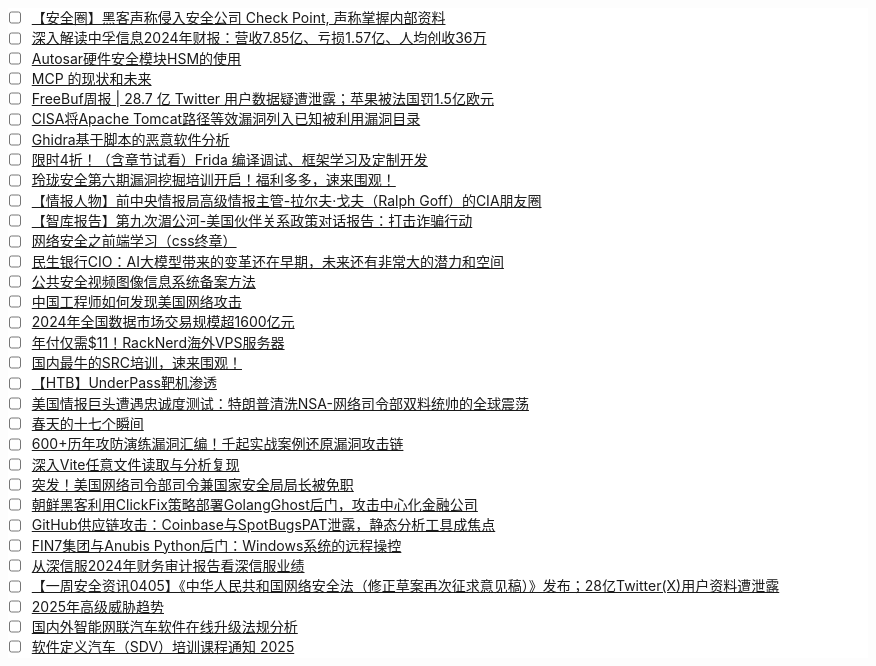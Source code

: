   - [ ] [【安全圈】黑客声称侵入安全公司 Check Point, 声称掌握内部资料](https://mp.weixin.qq.com/s?__biz=MzIzMzE4NDU1OQ==&mid=2652068897&idx=3&sn=ec94d3e13453a191d4ad027261125d17)
  - [ ] [深入解读中孚信息2024年财报：营收7.85亿、亏损1.57亿、人均创收36万](https://mp.weixin.qq.com/s?__biz=MzI3NzM5NDA0NA==&mid=2247490918&idx=1&sn=65392f49d3548e52a80a74eff69b4e4e)
  - [ ] [Autosar硬件安全模块HSM的使用](https://mp.weixin.qq.com/s?__biz=MzIzOTc2OTAxMg==&mid=2247553665&idx=1&sn=cecfbd53618833cb8848c476d478ee7a)
  - [ ] [MCP 的现状和未来](https://mp.weixin.qq.com/s?__biz=Mzg5NjAxNjc5OQ==&mid=2247484391&idx=1&sn=7121f30c692e3ea4b5cd504f4d77b442)
  - [ ] [FreeBuf周报 | 28.7 亿 Twitter 用户数据疑遭泄露；苹果被法国罚1.5亿欧元](https://mp.weixin.qq.com/s?__biz=MjM5NjA0NjgyMA==&mid=2651317730&idx=2&sn=52f7424285aa5aba3c396f704bb36dca)
  - [ ] [CISA将Apache Tomcat路径等效漏洞列入已知被利用漏洞目录](https://mp.weixin.qq.com/s?__biz=MjM5NjA0NjgyMA==&mid=2651317730&idx=3&sn=967c6e413b34f43cdd79f28cd0798792)
  - [ ] [Ghidra基于脚本的恶意软件分析](https://mp.weixin.qq.com/s?__biz=MjM5NTc2MDYxMw==&mid=2458591517&idx=1&sn=5de7daa6c9452c1f402a0099836e2770)
  - [ ] [限时4折！（含章节试看）Frida 编译调试、框架学习及定制开发](https://mp.weixin.qq.com/s?__biz=MjM5NTc2MDYxMw==&mid=2458591517&idx=2&sn=95bbfecadeb41694aca199a485081f5e)
  - [ ] [玲珑安全第六期漏洞挖掘培训开启！福利多多，速来围观！](https://mp.weixin.qq.com/s?__biz=MzI4NTYwMzc5OQ==&mid=2247500781&idx=1&sn=4c5df9ca2a5e0efde9eb509c50522921)
  - [ ] [【情报人物】前中央情报局高级情报主管-拉尔夫·戈夫（Ralph Goff）的CIA朋友圈](https://mp.weixin.qq.com/s?__biz=MzI2MTE0NTE3Mw==&mid=2651149590&idx=1&sn=fba1fb74b048e8c0416c5c56966da6da)
  - [ ] [【智库报告】第九次湄公河-美国伙伴关系政策对话报告：打击诈骗行动](https://mp.weixin.qq.com/s?__biz=MzI2MTE0NTE3Mw==&mid=2651149590&idx=2&sn=6170204ab133453797eb315c30f97649)
  - [ ] [网络安全之前端学习（css终章）](https://mp.weixin.qq.com/s?__biz=Mzk1NzIzMjI3OQ==&mid=2247483936&idx=1&sn=64399b31f64df41388dcb9217b41a0ef)
  - [ ] [民生银行CIO：AI大模型带来的变革还在早期，未来还有非常大的潜力和空间](https://mp.weixin.qq.com/s?__biz=MzIxMDIwODM2MA==&mid=2653931921&idx=1&sn=d9c2b5acc8cf05ed6258cb2db71a53e8)
  - [ ] [公共安全视频图像信息系统备案方法](https://mp.weixin.qq.com/s?__biz=MzUzMDgwMjY1Mg==&mid=2247485493&idx=1&sn=50ac14e81bf4272f83189b5079930ef1)
  - [ ] [中国工程师如何发现美国网络攻击](https://mp.weixin.qq.com/s?__biz=MjM5MzMwMDU5NQ==&mid=2649172121&idx=1&sn=c2980f500b58f439f4f0f98a9c294a3f)
  - [ ] [2024年全国数据市场交易规模超1600亿元](https://mp.weixin.qq.com/s?__biz=MjM5MzMwMDU5NQ==&mid=2649172121&idx=2&sn=00aef4e0c58bad80e976543f1f04b107)
  - [ ] [年付仅需$11！RackNerd海外VPS服务器](https://mp.weixin.qq.com/s?__biz=MzkyNzYzNTQ2Nw==&mid=2247484348&idx=1&sn=d5e85a65e473c7a6be38db6ddc7ad109)
  - [ ] [国内最牛的SRC培训，速来围观！](https://mp.weixin.qq.com/s?__biz=MzkxMzQyMzUwMg==&mid=2247486503&idx=1&sn=3bbff53e3303b019181daed2fd617bd4)
  - [ ] [【HTB】UnderPass靶机渗透](https://mp.weixin.qq.com/s?__biz=MzkzNzg4MTI0NQ==&mid=2247487719&idx=1&sn=e3c87b9f15517304baa1dab0d85236b5)
  - [ ] [美国情报巨头遭遇忠诚度测试：特朗普清洗NSA-网络司令部双料统帅的全球震荡](https://mp.weixin.qq.com/s?__biz=MzkyMjQ5ODk5OA==&mid=2247508854&idx=1&sn=79f54b0ae51a9972561cd8e92902b527)
  - [ ] [春天的十七个瞬间](https://mp.weixin.qq.com/s?__biz=MzUzMjQyMDE3Ng==&mid=2247488210&idx=1&sn=2e0188239e91740440cf7280efe4e3da)
  - [ ] [600+历年攻防演练漏洞汇编！千起实战案例还原漏洞攻击链](https://mp.weixin.qq.com/s?__biz=MzkxNTM0OTQyMA==&mid=2247492128&idx=1&sn=09f9cfbceceb8ab2d8b4c7680f8a151b)
  - [ ] [深入Vite任意文件读取与分析复现](https://mp.weixin.qq.com/s?__biz=MzU2NDY2OTU4Nw==&mid=2247519869&idx=1&sn=9dcb5e8592b1c687b44a1fe878a77e6f)
  - [ ] [突发！美国网络司令部司令兼国家安全局局长被免职](https://mp.weixin.qq.com/s?__biz=MzI4NDY2MDMwMw==&mid=2247514125&idx=1&sn=fdf00907f0d43d7e70029fc85ed516e0)
  - [ ] [朝鲜黑客利用ClickFix策略部署GolangGhost后门，攻击中心化金融公司](https://mp.weixin.qq.com/s?__biz=MzIzNDU5NTI4OQ==&mid=2247488934&idx=1&sn=bc7987eafd46f06311c509ef8d88be7b)
  - [ ] [GitHub供应链攻击：Coinbase与SpotBugsPAT泄露，静态分析工具成焦点](https://mp.weixin.qq.com/s?__biz=MzIzNDU5NTI4OQ==&mid=2247488934&idx=2&sn=fda1729785d29f81a7426bc2a7d78686)
  - [ ] [FIN7集团与Anubis Python后门：Windows系统的远程操控](https://mp.weixin.qq.com/s?__biz=MzIzNDU5NTI4OQ==&mid=2247488934&idx=3&sn=18f81c5d400d481551a0e53a066856b0)
  - [ ] [从深信服2024年财务审计报告看深信服业绩](https://mp.weixin.qq.com/s?__biz=MzUzNjkxODE5MA==&mid=2247489469&idx=1&sn=f901e2dfcade96986bfd1d87b6e12b7f)
  - [ ] [【一周安全资讯0405】《中华人民共和国网络安全法（修正草案再次征求意见稿）》发布；28亿Twitter(X)用户资料遭泄露](https://mp.weixin.qq.com/s?__biz=MzIzMDQwMjg5NA==&mid=2247506922&idx=1&sn=8e29f76590db80cf0a14f6d696ab5df6)
  - [ ] [2025年高级威胁趋势](https://mp.weixin.qq.com/s?__biz=MjM5OTk4MDE2MA==&mid=2655273263&idx=1&sn=1b0cf5c99e26575727a03bf70a2be3c3)
  - [ ] [国内外智能网联汽车软件在线升级法规分析](https://mp.weixin.qq.com/s?__biz=MzU2MDk1Nzg2MQ==&mid=2247623160&idx=1&sn=44b9838f0046047f76ad32f661c06226)
  - [ ] [软件定义汽车（SDV）培训课程通知 2025](https://mp.weixin.qq.com/s?__biz=MzU2MDk1Nzg2MQ==&mid=2247623160&idx=2&sn=07f25d6d5e36577a0f1e7b90a297c045)